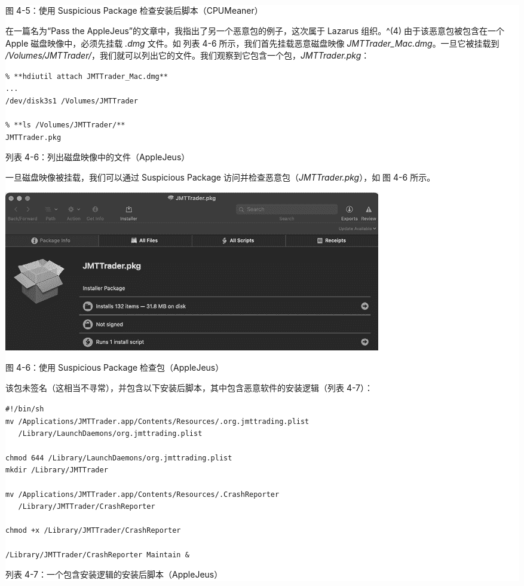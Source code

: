 图 4-5：使用 Suspicious Package 检查安装后脚本（CPUMeaner）

在一篇名为“Pass the AppleJeus”的文章中，我指出了另一个恶意包的例子，这次属于 Lazarus 组织。^(4) 由于该恶意包被包含在一个 Apple 磁盘映像中，必须先挂载 *.dmg* 文件。如 列表 4-6 所示，我们首先挂载恶意磁盘映像 *JMTTrader_Mac.dmg*。一旦它被挂载到 */Volumes/JMTTrader/*，我们就可以列出它的文件。我们观察到它包含一个包，*JMTTrader.pkg*：

```
% **hdiutil attach JMTTrader_Mac.dmg**
...
/dev/disk3s1 /Volumes/JMTTrader

% **ls /Volumes/JMTTrader/**
JMTTrader.pkg
```

列表 4-6：列出磁盘映像中的文件（AppleJeus）

一旦磁盘映像被挂载，我们可以通过 Suspicious Package 访问并检查恶意包（*JMTTrader.pkg*），如 图 4-6 所示。

![Suspicious Package 的“包信息”标签包含 JMTTrader.pkg 的信息，如下所示：“安装包”，“安装 132 个项目—磁盘上占用 31.8 MB”，“未签名”，“运行 1 个安装脚本。”](img/f04006.png)

图 4-6：使用 Suspicious Package 检查包（AppleJeus）

该包未签名（这相当不寻常），并包含以下安装后脚本，其中包含恶意软件的安装逻辑（列表 4-7）：

```
#!/bin/sh
mv /Applications/JMTTrader.app/Contents/Resources/.org.jmttrading.plist   
   /Library/LaunchDaemons/org.jmttrading.plist

chmod 644 /Library/LaunchDaemons/org.jmttrading.plist
mkdir /Library/JMTTrader

mv /Applications/JMTTrader.app/Contents/Resources/.CrashReporter 
   /Library/JMTTrader/CrashReporter

chmod +x /Library/JMTTrader/CrashReporter

/Library/JMTTrader/CrashReporter Maintain &
```

列表 4-7：一个包含安装逻辑的安装后脚本（AppleJeus）

